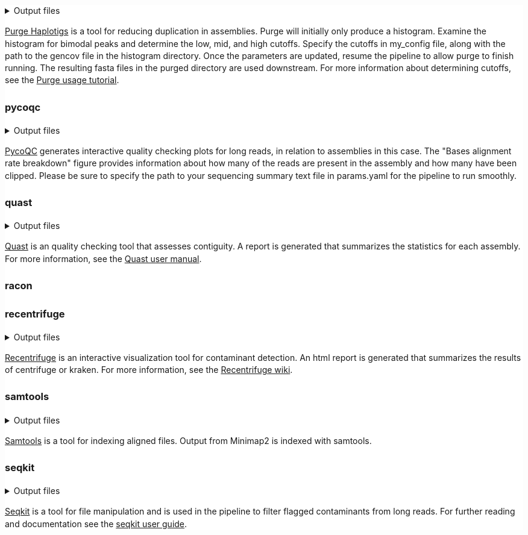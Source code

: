 <details markdown="1"><summary>Output files</summary></details>

[Purge Haplotigs](https://bitbucket.org/mroachawri/purge_haplotigs/src/master/) is a tool for reducing duplication in assemblies. Purge will initially only produce a histogram. Examine the histogram for bimodal peaks and determine the low, mid, and high cutoffs. Specify the cutoffs in my_config file, along with the path to the gencov file in the histogram directory. Once the parameters are updated, resume the pipeline to allow purge to finish running. The resulting fasta files in the purged directory are used downstream. For more information about determining cutoffs, see the [Purge usage tutorial](https://bitbucket.org/mroachawri/purge_haplotigs/wiki/Tutorial).

### pycoqc

<details markdown="1"><summary>Output files</summary></details>

[PycoQC](https://github.com/a-slide/pycoQC) generates interactive quality checking plots for long reads, in relation to assemblies in this case. The "Bases alignment rate breakdown" figure provides information about how many of the reads are present in the assembly and how many have been clipped. Please be sure to specify the path to your sequencing summary text file in params.yaml for the pipeline to run smoothly.

### quast

<details markdown="1"><summary>Output files</summary></details>

[Quast](https://github.com/a-slide/pycoQC) is an quality checking tool that assesses contiguity. A report is generated that summarizes the statistics for each assembly. For more information, see the [Quast user manual](https://quast.sourceforge.net/docs/manual.html).

### racon

### recentrifuge

<details markdown="1"><summary>Output files</summary></details>

[Recentrifuge](https://github.com/khyox/recentrifuge) is an interactive visualization tool for contaminant detection. An html report is generated that summarizes the results of centrifuge or kraken. For more information, see the [Recentrifuge wiki](https://github.com/khyox/recentrifuge/wiki).

### samtools

<details markdown="1"><summary>Output files</summary></details>

[Samtools](https://github.com/samtools/samtools) is a tool for indexing aligned files. Output from Minimap2 is indexed with samtools.

### seqkit

<details markdown="1"><summary>Output files</summary></details>

[Seqkit](https://github.com/shenwei356/seqkit) is a tool for file manipulation and is used in the pipeline to filter flagged contaminants from long reads. For further reading and documentation see the [seqkit user guide](https://bioinf.shenwei.me/seqkit/usage/).
